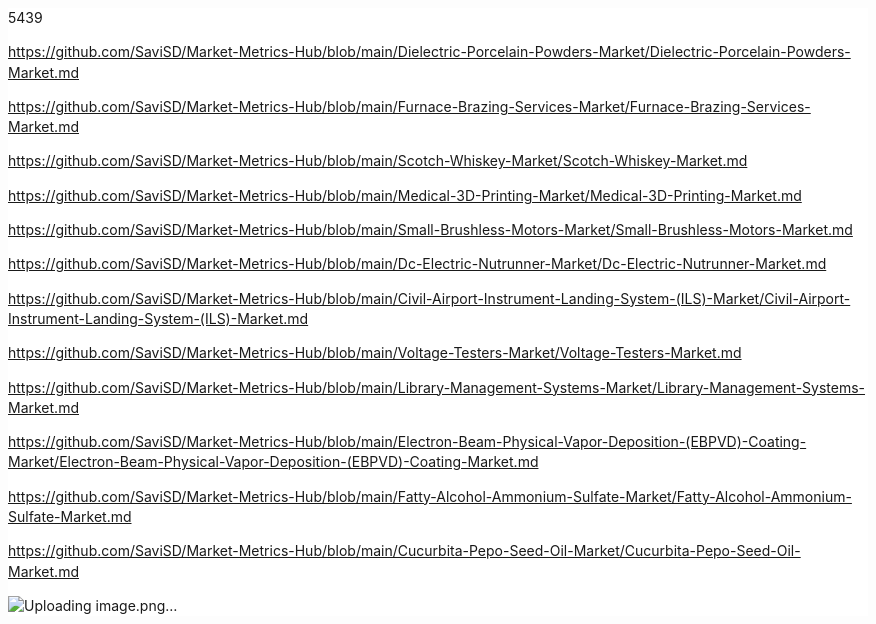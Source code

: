 5439</p><p><a href="https://github.com/SaviSD/Market-Metrics-Hub/blob/main/Dielectric-Porcelain-Powders-Market/Dielectric-Porcelain-Powders-Market.md">https://github.com/SaviSD/Market-Metrics-Hub/blob/main/Dielectric-Porcelain-Powders-Market/Dielectric-Porcelain-Powders-Market.md</a></p><p><a href="https://github.com/SaviSD/Market-Metrics-Hub/blob/main/Furnace-Brazing-Services-Market/Furnace-Brazing-Services-Market.md">https://github.com/SaviSD/Market-Metrics-Hub/blob/main/Furnace-Brazing-Services-Market/Furnace-Brazing-Services-Market.md</a></p><p><a href="https://github.com/SaviSD/Market-Metrics-Hub/blob/main/Scotch-Whiskey-Market/Scotch-Whiskey-Market.md">https://github.com/SaviSD/Market-Metrics-Hub/blob/main/Scotch-Whiskey-Market/Scotch-Whiskey-Market.md</a></p><p><a href="https://github.com/SaviSD/Market-Metrics-Hub/blob/main/Medical-3D-Printing-Market/Medical-3D-Printing-Market.md">https://github.com/SaviSD/Market-Metrics-Hub/blob/main/Medical-3D-Printing-Market/Medical-3D-Printing-Market.md</a></p><p><a href="https://github.com/SaviSD/Market-Metrics-Hub/blob/main/Small-Brushless-Motors-Market/Small-Brushless-Motors-Market.md">https://github.com/SaviSD/Market-Metrics-Hub/blob/main/Small-Brushless-Motors-Market/Small-Brushless-Motors-Market.md</a></p><p><a href="https://github.com/SaviSD/Market-Metrics-Hub/blob/main/Dc-Electric-Nutrunner-Market/Dc-Electric-Nutrunner-Market.md">https://github.com/SaviSD/Market-Metrics-Hub/blob/main/Dc-Electric-Nutrunner-Market/Dc-Electric-Nutrunner-Market.md</a></p><p><a href="https://github.com/SaviSD/Market-Metrics-Hub/blob/main/Civil-Airport-Instrument-Landing-System-(ILS)-Market/Civil-Airport-Instrument-Landing-System-(ILS)-Market.md">https://github.com/SaviSD/Market-Metrics-Hub/blob/main/Civil-Airport-Instrument-Landing-System-(ILS)-Market/Civil-Airport-Instrument-Landing-System-(ILS)-Market.md</a></p><p><a href="https://github.com/SaviSD/Market-Metrics-Hub/blob/main/Voltage-Testers-Market/Voltage-Testers-Market.md">https://github.com/SaviSD/Market-Metrics-Hub/blob/main/Voltage-Testers-Market/Voltage-Testers-Market.md</a></p><p><a href="https://github.com/SaviSD/Market-Metrics-Hub/blob/main/Library-Management-Systems-Market/Library-Management-Systems-Market.md">https://github.com/SaviSD/Market-Metrics-Hub/blob/main/Library-Management-Systems-Market/Library-Management-Systems-Market.md</a></p><p><a href="https://github.com/SaviSD/Market-Metrics-Hub/blob/main/Electron-Beam-Physical-Vapor-Deposition-(EBPVD)-Coating-Market/Electron-Beam-Physical-Vapor-Deposition-(EBPVD)-Coating-Market.md">https://github.com/SaviSD/Market-Metrics-Hub/blob/main/Electron-Beam-Physical-Vapor-Deposition-(EBPVD)-Coating-Market/Electron-Beam-Physical-Vapor-Deposition-(EBPVD)-Coating-Market.md</a></p><p><a href="https://github.com/SaviSD/Market-Metrics-Hub/blob/main/Fatty-Alcohol-Ammonium-Sulfate-Market/Fatty-Alcohol-Ammonium-Sulfate-Market.md">https://github.com/SaviSD/Market-Metrics-Hub/blob/main/Fatty-Alcohol-Ammonium-Sulfate-Market/Fatty-Alcohol-Ammonium-Sulfate-Market.md</a></p><p><a href="https://github.com/SaviSD/Market-Metrics-Hub/blob/main/Cucurbita-Pepo-Seed-Oil-Market/Cucurbita-Pepo-Seed-Oil-Market.md">https://github.com/SaviSD/Market-Metrics-Hub/blob/main/Cucurbita-Pepo-Seed-Oil-Market/Cucurbita-Pepo-Seed-Oil-Market.md</a></p>
![Uploading image.png…]()
